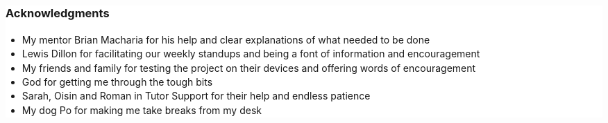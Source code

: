 ### Acknowledgments

  * My mentor Brian Macharia for his help and clear explanations of what needed to be done
  * Lewis Dillon for facilitating our weekly standups and being a font of information and encouragement
  * My friends and family for testing the project on their devices and offering words of encouragement
  * God for getting me through the tough bits
  * Sarah, Oisin and Roman in Tutor Support for their help and endless patience
  * My dog Po for making me take breaks from my desk